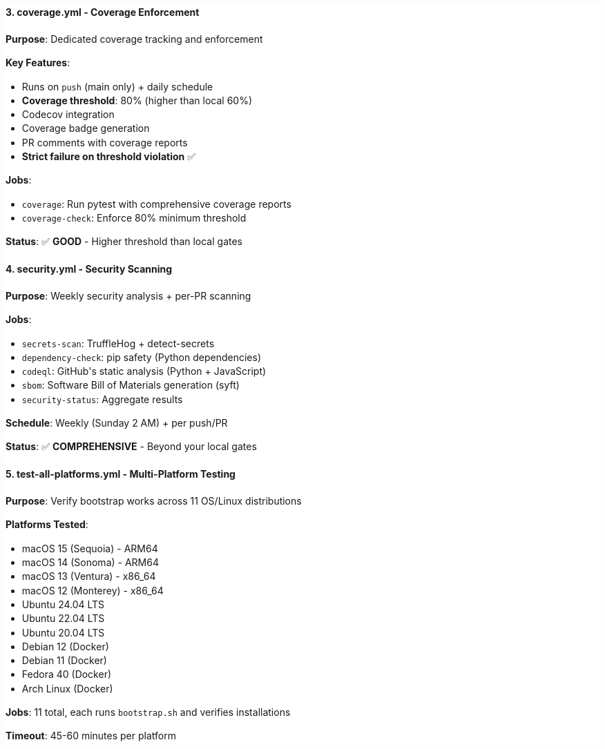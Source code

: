 #### 3. **coverage.yml** - Coverage Enforcement

**Purpose**: Dedicated coverage tracking and enforcement

**Key Features**:

- Runs on `push` (main only) + daily schedule
- **Coverage threshold**: 80% (higher than local 60%)
- Codecov integration
- Coverage badge generation
- PR comments with coverage reports
- **Strict failure on threshold violation** ✅

**Jobs**:

- `coverage`: Run pytest with comprehensive coverage reports
- `coverage-check`: Enforce 80% minimum threshold

**Status**: ✅ **GOOD** - Higher threshold than local gates

#### 4. **security.yml** - Security Scanning

**Purpose**: Weekly security analysis + per-PR scanning

**Jobs**:

- `secrets-scan`: TruffleHog + detect-secrets
- `dependency-check`: pip safety (Python dependencies)
- `codeql`: GitHub's static analysis (Python + JavaScript)
- `sbom`: Software Bill of Materials generation (syft)
- `security-status`: Aggregate results

**Schedule**: Weekly (Sunday 2 AM) + per push/PR

**Status**: ✅ **COMPREHENSIVE** - Beyond your local gates

#### 5. **test-all-platforms.yml** - Multi-Platform Testing

**Purpose**: Verify bootstrap works across 11 OS/Linux distributions

**Platforms Tested**:

- macOS 15 (Sequoia) - ARM64
- macOS 14 (Sonoma) - ARM64
- macOS 13 (Ventura) - x86_64
- macOS 12 (Monterey) - x86_64
- Ubuntu 24.04 LTS
- Ubuntu 22.04 LTS
- Ubuntu 20.04 LTS
- Debian 12 (Docker)
- Debian 11 (Docker)
- Fedora 40 (Docker)
- Arch Linux (Docker)

**Jobs**: 11 total, each runs `bootstrap.sh` and verifies installations

**Timeout**: 45-60 minutes per platform
